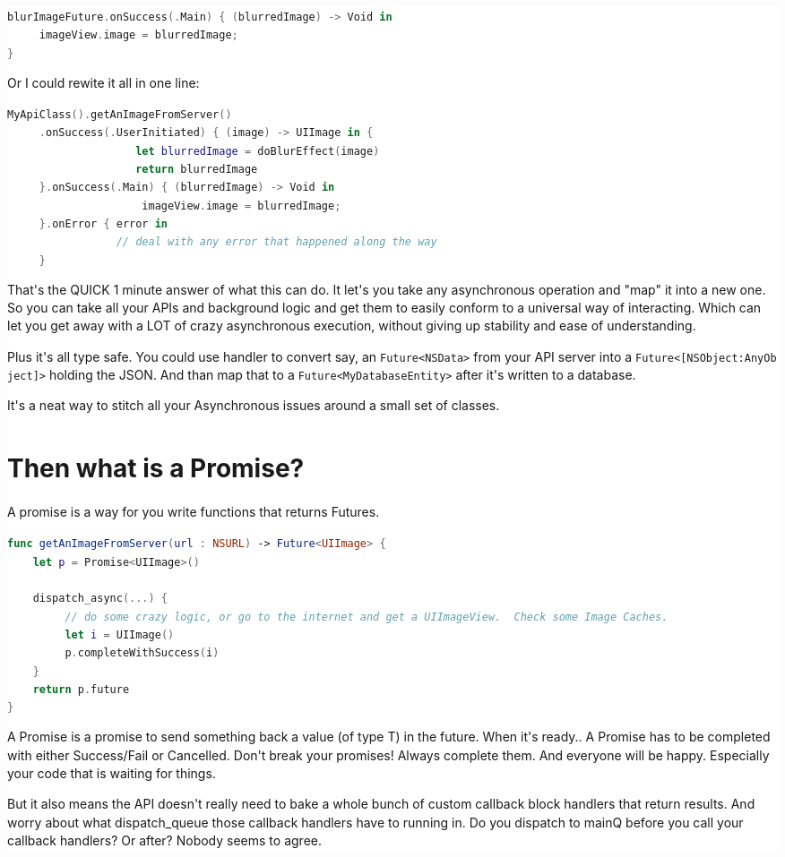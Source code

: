 ```swift
blurImageFuture.onSuccess(.Main) { (blurredImage) -> Void in
     imageView.image = blurredImage;
}
```


Or I could rewite it all in one line:

```swift
MyApiClass().getAnImageFromServer()
     .onSuccess(.UserInitiated) { (image) -> UIImage in {
                    let blurredImage = doBlurEffect(image)
                    return blurredImage
     }.onSuccess(.Main) { (blurredImage) -> Void in
                     imageView.image = blurredImage;
     }.onError { error in
                 // deal with any error that happened along the way
     }
```

That's the QUICK 1 minute answer of what this can do.  It let's you take any asynchronous operation and "map" it into a new one.   So you can take all your APIs and background logic and get them to easily conform to a universal way of interacting.    Which can let you get away with a LOT of crazy asynchronous execution, without giving up stability and ease of understanding.

Plus it's all type safe.    You could use handler to convert say, an `Future<NSData>` from your API server into a `Future<[NSObject:AnyObject]>` holding the JSON.   And than map that to a `Future<MyDatabaseEntity>` after it's written to a database.  

It's a neat way to stitch all your Asynchronous issues around a small set of classes.  

# Then what is a Promise?

A promise is a way for you write functions that returns Futures.  

```swift
func getAnImageFromServer(url : NSURL) -> Future<UIImage> {
    let p = Promise<UIImage>()

    dispatch_async(...) {
         // do some crazy logic, or go to the internet and get a UIImageView.  Check some Image Caches.
         let i = UIImage()
         p.completeWithSuccess(i)
    }
    return p.future
}
```

A Promise<T> is a promise to send something back a value (of type T) in the future.  When it's ready..  A Promise has to be completed with either Success/Fail or Cancelled.  Don't break your promises!  Always complete them.  And everyone will be happy.  Especially your code that is waiting for things.

But it also means the API doesn't really need to bake a whole bunch of custom callback block handlers that return results.   And worry about what dispatch_queue those callback handlers have to running in.   Do you dispatch to mainQ before you call your callback handlers?  Or after?  Nobody seems to agree.
